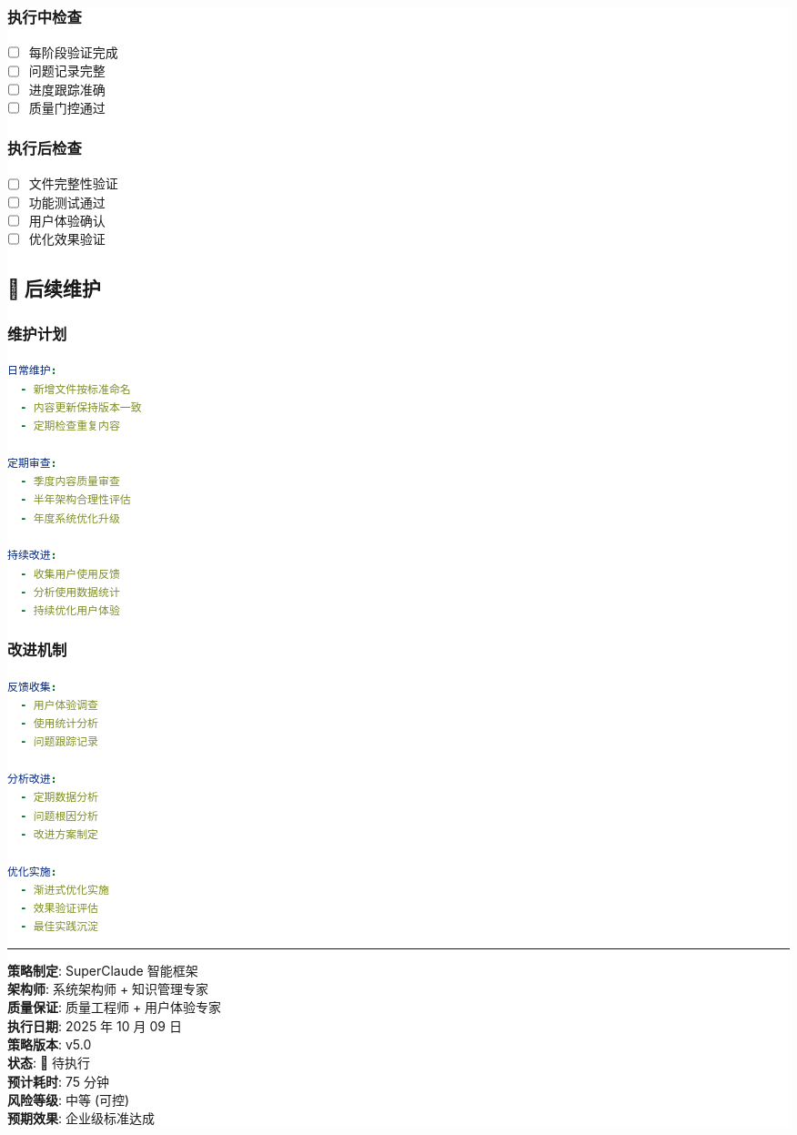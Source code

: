 ### 执行中检查

- [ ] 每阶段验证完成
- [ ] 问题记录完整
- [ ] 进度跟踪准确
- [ ] 质量门控通过

### 执行后检查

- [ ] 文件完整性验证
- [ ] 功能测试通过
- [ ] 用户体验确认
- [ ] 优化效果验证

## 🔄 后续维护

### 维护计划

```yaml
日常维护:
  - 新增文件按标准命名
  - 内容更新保持版本一致
  - 定期检查重复内容

定期审查:
  - 季度内容质量审查
  - 半年架构合理性评估
  - 年度系统优化升级

持续改进:
  - 收集用户使用反馈
  - 分析使用数据统计
  - 持续优化用户体验
```

### 改进机制

```yaml
反馈收集:
  - 用户体验调查
  - 使用统计分析
  - 问题跟踪记录

分析改进:
  - 定期数据分析
  - 问题根因分析
  - 改进方案制定

优化实施:
  - 渐进式优化实施
  - 效果验证评估
  - 最佳实践沉淀
```

---

**策略制定**: SuperClaude 智能框架  
**架构师**: 系统架构师 + 知识管理专家  
**质量保证**: 质量工程师 + 用户体验专家  
**执行日期**: 2025 年 10 月 09 日  
**策略版本**: v5.0  
**状态**: 🔄 待执行  
**预计耗时**: 75 分钟  
**风险等级**: 中等 (可控)  
**预期效果**: 企业级标准达成
